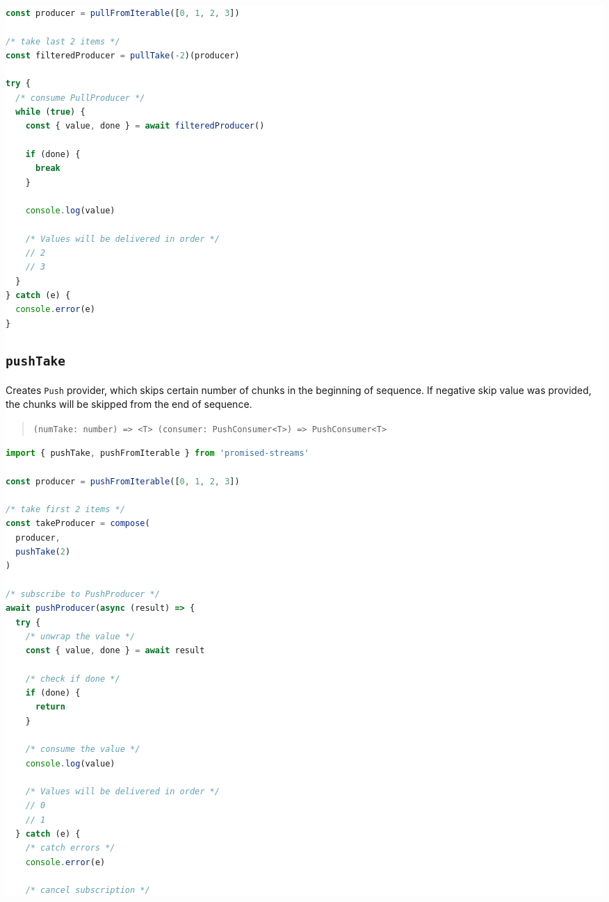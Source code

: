 ```js
const producer = pullFromIterable([0, 1, 2, 3])

/* take last 2 items */
const filteredProducer = pullTake(-2)(producer)

try {
  /* consume PullProducer */
  while (true) {
    const { value, done } = await filteredProducer()

    if (done) {
      break
    }

    console.log(value)

    /* Values will be delivered in order */
    // 2
    // 3
  }
} catch (e) {
  console.error(e)
}
```

## `pushTake`
Creates `Push` provider, which skips certain number of chunks in the beginning of sequence. If negative skip value was provided, the chunks will be skipped from the end of sequence.
> `(numTake: number) => <T> (consumer: PushConsumer<T>) => PushConsumer<T>`
```js
import { pushTake, pushFromIterable } from 'promised-streams'

const producer = pushFromIterable([0, 1, 2, 3])

/* take first 2 items */
const takeProducer = compose(
  producer,
  pushTake(2)
)

/* subscribe to PushProducer */
await pushProducer(async (result) => {
  try {
    /* unwrap the value */
    const { value, done } = await result

    /* check if done */
    if (done) {
      return
    }

    /* consume the value */
    console.log(value)

    /* Values will be delivered in order */
    // 0
    // 1
  } catch (e) {
    /* catch errors */
    console.error(e)

    /* cancel subscription */
```